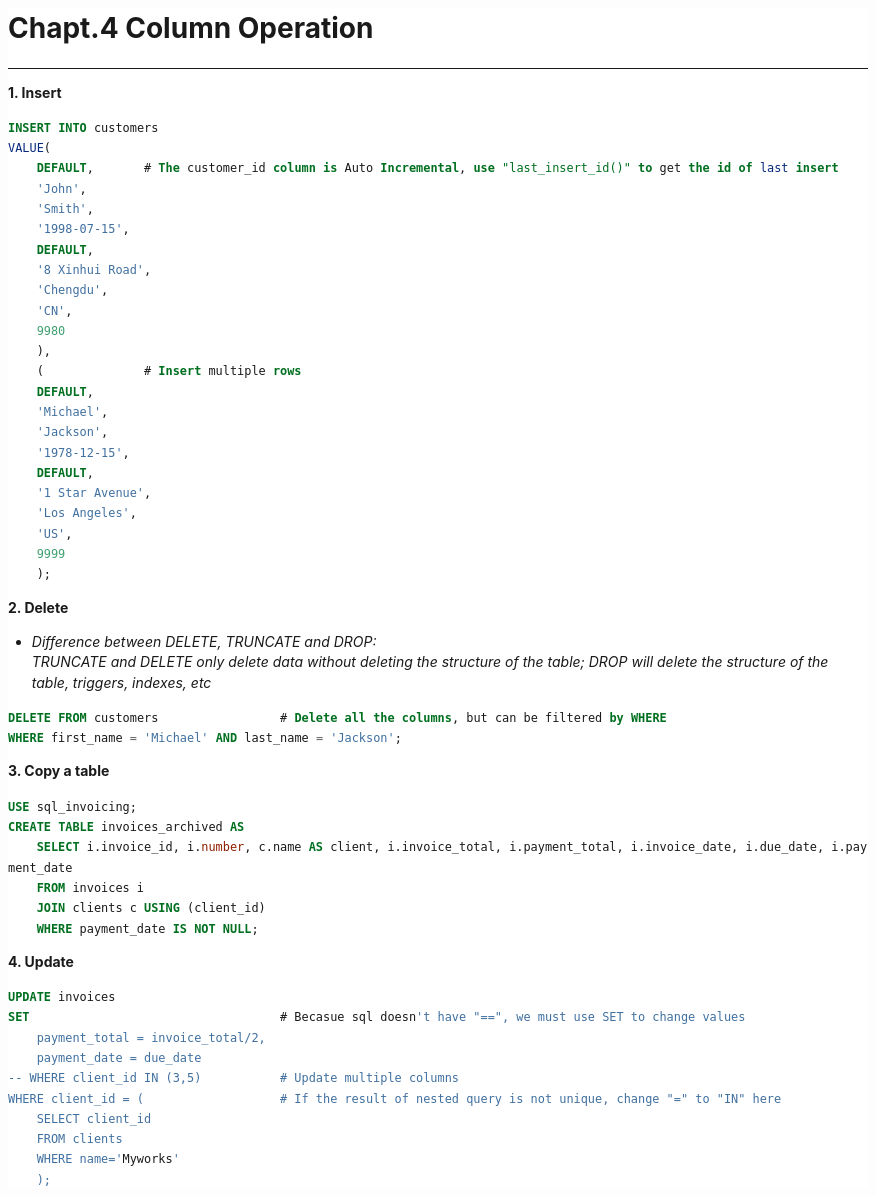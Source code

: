 # Chapt.4 Column Operation
<hr>


**1. Insert**
```sql
INSERT INTO customers
VALUE(
    DEFAULT,       # The customer_id column is Auto Incremental, use "last_insert_id()" to get the id of last insert
    'John',
    'Smith',
    '1998-07-15',
    DEFAULT,
    '8 Xinhui Road',
    'Chengdu',
    'CN',
    9980
    ),
    (              # Insert multiple rows
    DEFAULT,
    'Michael',
    'Jackson',
    '1978-12-15',
    DEFAULT,
    '1 Star Avenue',
    'Los Angeles',
    'US',
    9999
    );
```
**2. Delete** <br>
 - *Difference between DELETE, TRUNCATE and DROP: <br>
   TRUNCATE and DELETE only delete data without deleting the structure of the table; DROP will delete the structure of the table, triggers, indexes, etc*

```sql
DELETE FROM customers                 # Delete all the columns, but can be filtered by WHERE
WHERE first_name = 'Michael' AND last_name = 'Jackson';
```
**3. Copy a table**
```sql
USE sql_invoicing;
CREATE TABLE invoices_archived AS 
	SELECT i.invoice_id, i.number, c.name AS client, i.invoice_total, i.payment_total, i.invoice_date, i.due_date, i.payment_date
	FROM invoices i
	JOIN clients c USING (client_id)
	WHERE payment_date IS NOT NULL;
```
**4. Update**
```sql
UPDATE invoices
SET                                   # Becasue sql doesn't have "==", we must use SET to change values
    payment_total = invoice_total/2, 
    payment_date = due_date
-- WHERE client_id IN (3,5)           # Update multiple columns
WHERE client_id = (                   # If the result of nested query is not unique, change "=" to "IN" here
	SELECT client_id
	FROM clients
	WHERE name='Myworks'
    );
```